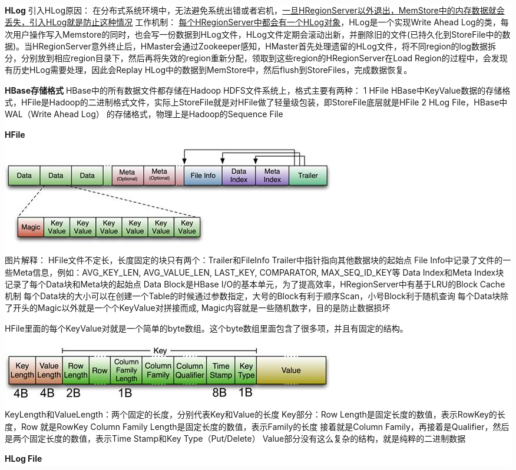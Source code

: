 **HLog**
引入HLog原因：
在分布式系统环境中，无法避免系统出错或者宕机，<u>一旦HRegionServer以外退出，MemStore中的内存数据就会丢失，引入HLog就是防止这种情况</u>
工作机制：
<u>每个HRegionServer中都会有一个HLog对象</u>，HLog是一个实现Write Ahead Log的类，每次用户操作写入Memstore的同时，也会写一份数据到HLog文件，HLog文件定期会滚动出新，并删除旧的文件(已持久化到StoreFile中的数据)。当HRegionServer意外终止后，HMaster会通过Zookeeper感知，HMaster首先处理遗留的HLog文件，将不同region的log数据拆分，分别放到相应region目录下，然后再将失效的region重新分配，领取到这些region的HRegionServer在Load Region的过程中，会发现有历史HLog需要处理，因此会Replay HLog中的数据到MemStore中，然后flush到StoreFiles，完成数据恢复。

**HBase存储格式**
HBase中的所有数据文件都存储在Hadoop HDFS文件系统上，格式主要有两种：
1 HFile HBase中KeyValue数据的存储格式，HFile是Hadoop的二进制格式文件，实际上StoreFile就是对HFile做了轻量级包装，即StoreFile底层就是HFile
2 HLog File，HBase中WAL（Write Ahead Log） 的存储格式，物理上是Hadoop的Sequence File

**HFile**

![img](../assets/2012060400581450.jpg)

图片解释：
HFile文件不定长，长度固定的块只有两个：Trailer和FileInfo
Trailer中指针指向其他数据块的起始点
File Info中记录了文件的一些Meta信息，例如：AVG_KEY_LEN, AVG_VALUE_LEN, LAST_KEY, COMPARATOR, MAX_SEQ_ID_KEY等
Data Index和Meta Index块记录了每个Data块和Meta块的起始点
Data Block是HBase I/O的基本单元，为了提高效率，HRegionServer中有基于LRU的Block Cache机制
每个Data块的大小可以在创建一个Table的时候通过参数指定，大号的Block有利于顺序Scan，小号Block利于随机查询
每个Data块除了开头的Magic以外就是一个个KeyValue对拼接而成, Magic内容就是一些随机数字，目的是防止数据损坏

HFile里面的每个KeyValue对就是一个简单的byte数组。这个byte数组里面包含了很多项，并且有固定的结构。

![img](../assets/2012060400583891.jpg)


KeyLength和ValueLength：两个固定的长度，分别代表Key和Value的长度
Key部分：Row Length是固定长度的数值，表示RowKey的长度，Row 就是RowKey
Column Family Length是固定长度的数值，表示Family的长度
接着就是Column Family，再接着是Qualifier，然后是两个固定长度的数值，表示Time Stamp和Key Type（Put/Delete）
Value部分没有这么复杂的结构，就是纯粹的二进制数据

**HLog File**
